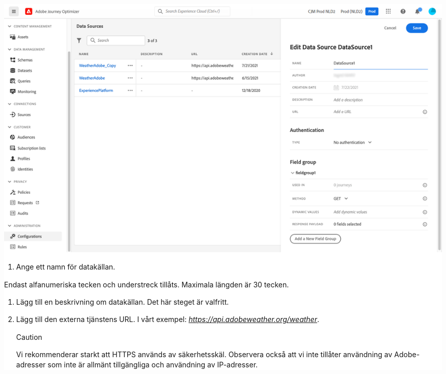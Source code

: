    ![](assets/journey26.png)

1. Ange ett namn för datakällan.

Endast alfanumeriska tecken och understreck tillåts. Maximala längden är 30 tecken.

1. Lägg till en beskrivning om datakällan. Det här steget är valfritt.
1. Lägg till den externa tjänstens URL. I vårt exempel: _https://api.adobeweather.org/weather_.

   >[!CAUTION]
   >
   >Vi rekommenderar starkt att HTTPS används av säkerhetsskäl. Observera också att vi inte tillåter användning av Adobe-adresser som inte är allmänt tillgängliga och användning av IP-adresser.
